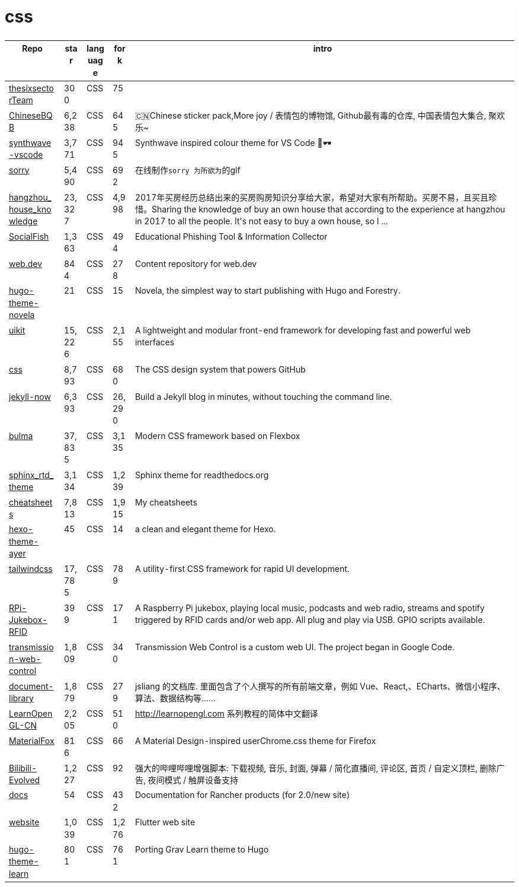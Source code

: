 
# css

Repo|star|language|fork|intro
-|-|-|-|-
[thesixsectorTeam](https://github.com/canxin0523/thesixsectorTeam)|300|CSS|75|
[ChineseBQB](https://github.com/zhaoolee/ChineseBQB)|6,238|CSS|645|🇨🇳Chinese sticker pack,More joy / 表情包的博物馆, Github最有毒的仓库, 中国表情包大集合, 聚欢乐~
[synthwave-vscode](https://github.com/robb0wen/synthwave-vscode)|3,771|CSS|945|Synthwave inspired colour theme for VS Code 🌅🕶
[sorry](https://github.com/xtyxtyx/sorry)|5,490|CSS|692|在线制作`sorry 为所欲为`的gif
[hangzhou_house_knowledge](https://github.com/houshanren/hangzhou_house_knowledge)|23,327|CSS|4,998|2017年买房经历总结出来的买房购房知识分享给大家，希望对大家有所帮助。买房不易，且买且珍惜。Sharing the knowledge of buy an own house that according to the experience at hangzhou in 2017 to all the people. It's not easy to buy a own house, so I ...
[SocialFish](https://github.com/UndeadSec/SocialFish)|1,363|CSS|494|Educational Phishing Tool & Information Collector
[web.dev](https://github.com/GoogleChrome/web.dev)|844|CSS|278|Content repository for web.dev
[hugo-theme-novela](https://github.com/forestryio/hugo-theme-novela)|21|CSS|15|Novela, the simplest way to start publishing with Hugo and Forestry.
[uikit](https://github.com/uikit/uikit)|15,226|CSS|2,155|A lightweight and modular front-end framework for developing fast and powerful web interfaces
[css](https://github.com/primer/css)|8,793|CSS|680|The CSS design system that powers GitHub
[jekyll-now](https://github.com/barryclark/jekyll-now)|6,393|CSS|26,290|Build a Jekyll blog in minutes, without touching the command line.
[bulma](https://github.com/jgthms/bulma)|37,835|CSS|3,135|Modern CSS framework based on Flexbox
[sphinx_rtd_theme](https://github.com/readthedocs/sphinx_rtd_theme)|3,134|CSS|1,239|Sphinx theme for readthedocs.org
[cheatsheets](https://github.com/rstacruz/cheatsheets)|7,813|CSS|1,915|My cheatsheets
[hexo-theme-ayer](https://github.com/Shen-Yu/hexo-theme-ayer)|45|CSS|14|a clean and elegant theme for Hexo.
[tailwindcss](https://github.com/tailwindcss/tailwindcss)|17,785|CSS|789|A utility-first CSS framework for rapid UI development.
[RPi-Jukebox-RFID](https://github.com/MiczFlor/RPi-Jukebox-RFID)|399|CSS|171|A Raspberry Pi jukebox, playing local music, podcasts and web radio, streams and spotify triggered by RFID cards and/or web app. All plug and play via USB. GPIO scripts available.
[transmission-web-control](https://github.com/ronggang/transmission-web-control)|1,809|CSS|340|Transmission Web Control is a custom web UI. The project began in Google Code.
[document-library](https://github.com/LiangJunrong/document-library)|1,879|CSS|279|jsliang 的文档库. 里面包含了个人撰写的所有前端文章，例如 Vue、React,、ECharts、微信小程序、算法、数据结构等……
[LearnOpenGL-CN](https://github.com/LearnOpenGL-CN/LearnOpenGL-CN)|2,205|CSS|510|http://learnopengl.com 系列教程的简体中文翻译
[MaterialFox](https://github.com/muckSponge/MaterialFox)|816|CSS|66|A Material Design-inspired userChrome.css theme for Firefox
[Bilibili-Evolved](https://github.com/the1812/Bilibili-Evolved)|1,227|CSS|92|强大的哔哩哔哩增强脚本: 下载视频, 音乐, 封面, 弹幕 / 简化直播间, 评论区, 首页 / 自定义顶栏, 删除广告, 夜间模式 / 触屏设备支持
[docs](https://github.com/rancher/docs)|54|CSS|432|Documentation for Rancher products (for 2.0/new site)
[website](https://github.com/flutter/website)|1,039|CSS|1,276|Flutter web site
[hugo-theme-learn](https://github.com/matcornic/hugo-theme-learn)|801|CSS|761|Porting Grav Learn theme to Hugo
